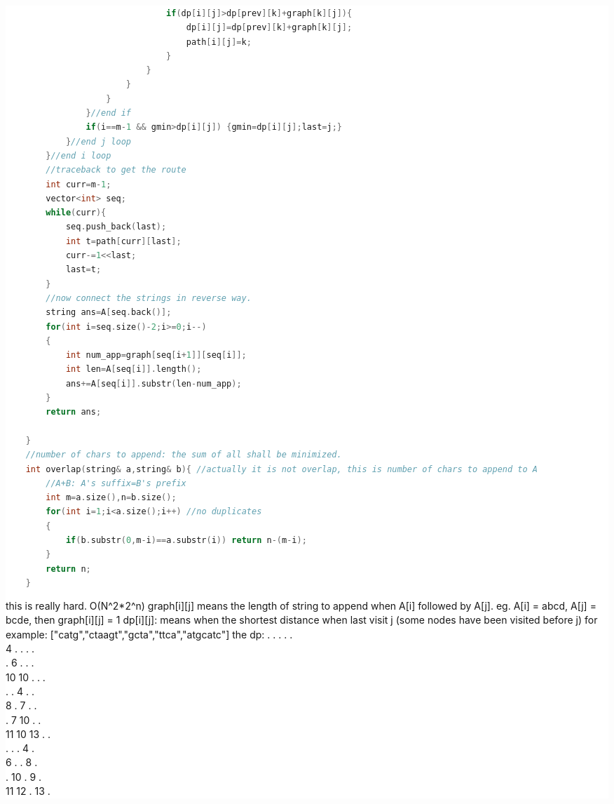 ```cpp
                                if(dp[i][j]>dp[prev][k]+graph[k][j]){
                                    dp[i][j]=dp[prev][k]+graph[k][j];
                                    path[i][j]=k;
                                }
                            }
                        }
                    }
                }//end if
                if(i==m-1 && gmin>dp[i][j]) {gmin=dp[i][j];last=j;}
            }//end j loop
        }//end i loop
        //traceback to get the route
        int curr=m-1;
        vector<int> seq;
        while(curr){
            seq.push_back(last);
            int t=path[curr][last];
            curr-=1<<last;
            last=t;
        }
        //now connect the strings in reverse way.
        string ans=A[seq.back()];
        for(int i=seq.size()-2;i>=0;i--)
        {
            int num_app=graph[seq[i+1]][seq[i]];
            int len=A[seq[i]].length();
            ans+=A[seq[i]].substr(len-num_app);
        }
        return ans;        
        
    }
    //number of chars to append: the sum of all shall be minimized.
	int overlap(string& a,string& b){ //actually it is not overlap, this is number of chars to append to A
        //A+B: A's suffix=B's prefix
        int m=a.size(),n=b.size();
        for(int i=1;i<a.size();i++) //no duplicates
        {
            if(b.substr(0,m-i)==a.substr(i)) return n-(m-i);
        }
        return n;
    }
```
this is really hard. O(N^2*2^n)
graph[i][j] means the length of string to append when A[i] followed by A[j]. eg. A[i] = abcd, A[j] = bcde, then graph[i][j] = 1
dp[i][j]: means when the shortest distance when last visit j (some nodes have been visited before j)
for example: 
["catg","ctaagt","gcta","ttca","atgcatc"]
the dp:
.	.	.	.	.	
4	.	.	.	.	
.	6	.	.	.	
10	10	.	.	.	
.	.	4	.	.	
8	.	7	.	.	
.	7	10	.	.	
11	10	13	.	.	
.	.	.	4	.	
6	.	.	8	.	
.	10	.	9	.	
11	12	.	13	.	